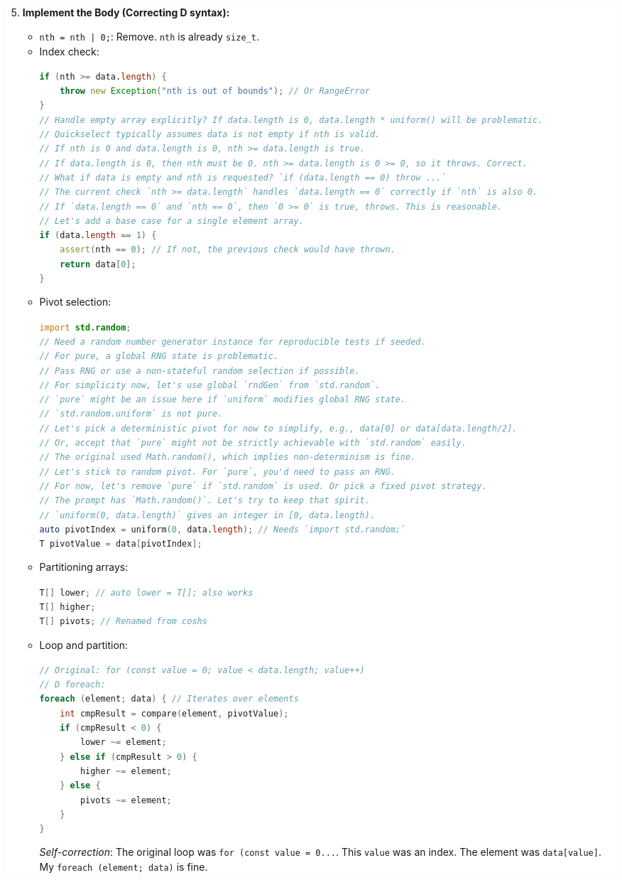 5.  **Implement the Body (Correcting D syntax):**

    *   `nth = nth | 0;`: Remove. `nth` is already `size_t`.
    *   Index check:
        ```d
        if (nth >= data.length) {
            throw new Exception("nth is out of bounds"); // Or RangeError
        }
        // Handle empty array explicitly? If data.length is 0, data.length * uniform() will be problematic.
        // Quickselect typically assumes data is not empty if nth is valid.
        // If nth is 0 and data.length is 0, nth >= data.length is true.
        // If data.length is 0, then nth must be 0. nth >= data.length is 0 >= 0, so it throws. Correct.
        // What if data is empty and nth is requested? `if (data.length == 0) throw ...`
        // The current check `nth >= data.length` handles `data.length == 0` correctly if `nth` is also 0.
        // If `data.length == 0` and `nth == 0`, then `0 >= 0` is true, throws. This is reasonable.
        // Let's add a base case for a single element array.
        if (data.length == 1) {
            assert(nth == 0); // If not, the previous check would have thrown.
            return data[0];
        }
        ```
    *   Pivot selection:
        ```d
        import std.random;
        // Need a random number generator instance for reproducible tests if seeded.
        // For pure, a global RNG state is problematic.
        // Pass RNG or use a non-stateful random selection if possible.
        // For simplicity now, let's use global `rndGen` from `std.random`.
        // `pure` might be an issue here if `uniform` modifies global RNG state.
        // `std.random.uniform` is not pure.
        // Let's pick a deterministic pivot for now to simplify, e.g., data[0] or data[data.length/2].
        // Or, accept that `pure` might not be strictly achievable with `std.random` easily.
        // The original used Math.random(), which implies non-determinism is fine.
        // Let's stick to random pivot. For `pure`, you'd need to pass an RNG.
        // For now, let's remove `pure` if `std.random` is used. Or pick a fixed pivot strategy.
        // The prompt has `Math.random()`. Let's try to keep that spirit.
        // `uniform(0, data.length)` gives an integer in [0, data.length).
        auto pivotIndex = uniform(0, data.length); // Needs `import std.random;`
        T pivotValue = data[pivotIndex];
        ```
    *   Partitioning arrays:
        ```d
        T[] lower; // auto lower = T[]; also works
        T[] higher;
        T[] pivots; // Renamed from coshs
        ```
    *   Loop and partition:
        ```d
        // Original: for (const value = 0; value < data.length; value++)
        // D foreach:
        foreach (element; data) { // Iterates over elements
            int cmpResult = compare(element, pivotValue);
            if (cmpResult < 0) {
                lower ~= element;
            } else if (cmpResult > 0) {
                higher ~= element;
            } else {
                pivots ~= element;
            }
        }
        ```
        *Self-correction*: The original loop was `for (const value = 0...`. This `value` was an index. The element was `data[value]`.
        My `foreach (element; data)` is fine.